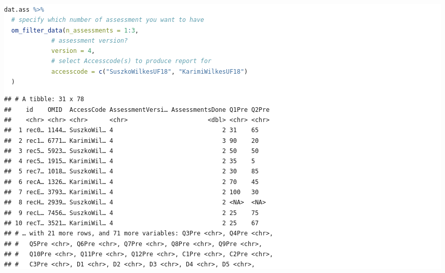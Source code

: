 ``` r
dat.ass %>% 
  # specify which number of assessment you want to have
  om_filter_data(n_assessments = 1:3,
             # assessment version?
             version = 4,
             # select Accesscode(s) to produce report for
             accesscode = c("SuszkoWilkesUF18", "KarimiWilkesUF18")
  )
```

    ## # A tibble: 31 x 78
    ##    id    OMID  AccessCode AssessmentVersi… AssessmentsDone Q1Pre Q2Pre
    ##    <chr> <chr> <chr>      <chr>                      <dbl> <chr> <chr>
    ##  1 rec0… 1144… SuszkoWil… 4                              2 31    65   
    ##  2 rec1… 6771… KarimiWil… 4                              3 90    20   
    ##  3 rec5… 5923… SuszkoWil… 4                              2 50    50   
    ##  4 rec5… 1915… KarimiWil… 4                              2 35    5    
    ##  5 rec7… 1018… SuszkoWil… 4                              2 30    85   
    ##  6 recA… 1326… KarimiWil… 4                              2 70    45   
    ##  7 recE… 3793… KarimiWil… 4                              2 100   30   
    ##  8 recH… 2939… SuszkoWil… 4                              2 <NA>  <NA> 
    ##  9 recL… 7456… SuszkoWil… 4                              2 25    75   
    ## 10 recT… 3521… KarimiWil… 4                              2 25    67   
    ## # … with 21 more rows, and 71 more variables: Q3Pre <chr>, Q4Pre <chr>,
    ## #   Q5Pre <chr>, Q6Pre <chr>, Q7Pre <chr>, Q8Pre <chr>, Q9Pre <chr>,
    ## #   Q10Pre <chr>, Q11Pre <chr>, Q12Pre <chr>, C1Pre <chr>, C2Pre <chr>,
    ## #   C3Pre <chr>, D1 <chr>, D2 <chr>, D3 <chr>, D4 <chr>, D5 <chr>,